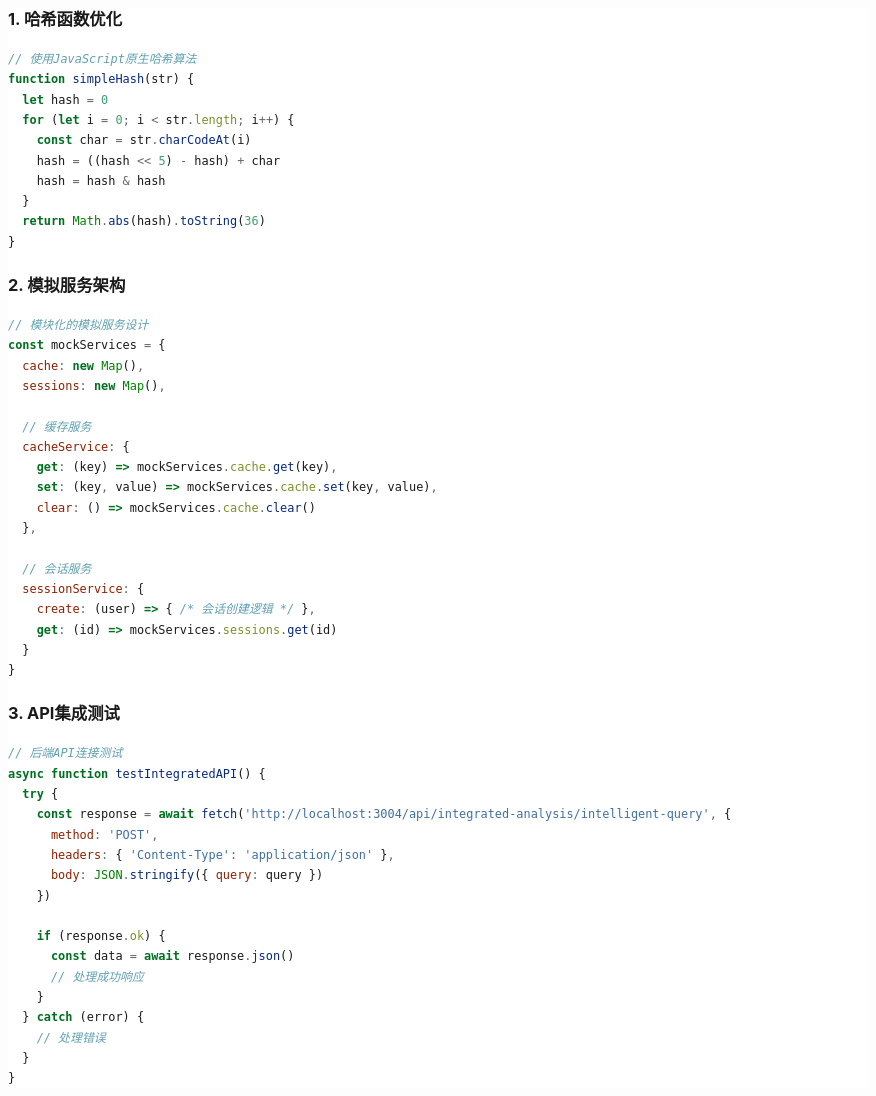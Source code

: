 ### 1. 哈希函数优化
```javascript
// 使用JavaScript原生哈希算法
function simpleHash(str) {
  let hash = 0
  for (let i = 0; i < str.length; i++) {
    const char = str.charCodeAt(i)
    hash = ((hash << 5) - hash) + char
    hash = hash & hash
  }
  return Math.abs(hash).toString(36)
}
```

### 2. 模拟服务架构
```javascript
// 模块化的模拟服务设计
const mockServices = {
  cache: new Map(),
  sessions: new Map(),
  
  // 缓存服务
  cacheService: {
    get: (key) => mockServices.cache.get(key),
    set: (key, value) => mockServices.cache.set(key, value),
    clear: () => mockServices.cache.clear()
  },
  
  // 会话服务
  sessionService: {
    create: (user) => { /* 会话创建逻辑 */ },
    get: (id) => mockServices.sessions.get(id)
  }
}
```

### 3. API集成测试
```javascript
// 后端API连接测试
async function testIntegratedAPI() {
  try {
    const response = await fetch('http://localhost:3004/api/integrated-analysis/intelligent-query', {
      method: 'POST',
      headers: { 'Content-Type': 'application/json' },
      body: JSON.stringify({ query: query })
    })
    
    if (response.ok) {
      const data = await response.json()
      // 处理成功响应
    }
  } catch (error) {
    // 处理错误
  }
}
```
